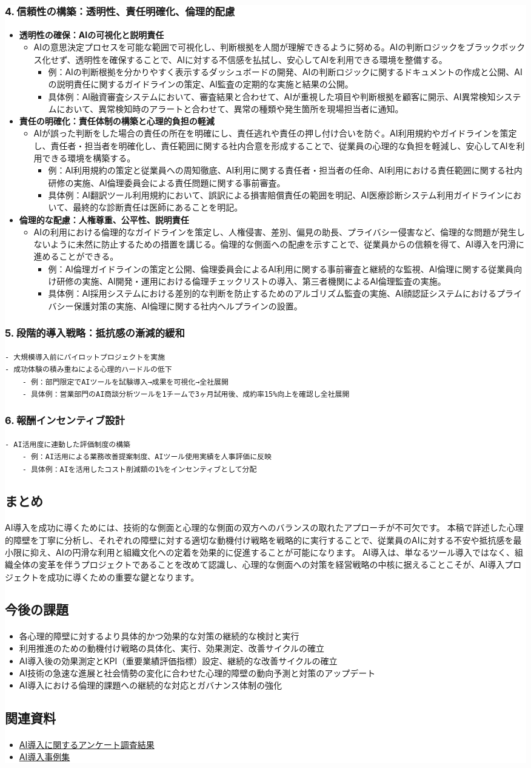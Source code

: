 ### 4. 信頼性の構築：透明性、責任明確化、倫理的配慮

- **透明性の確保：AIの可視化と説明責任**
    - AIの意思決定プロセスを可能な範囲で可視化し、判断根拠を人間が理解できるように努める。AIの判断ロジックをブラックボックス化せず、透明性を確保することで、AIに対する不信感を払拭し、安心してAIを利用できる環境を整備する。
        - 例：AIの判断根拠を分かりやすく表示するダッシュボードの開発、AIの判断ロジックに関するドキュメントの作成と公開、AIの説明責任に関するガイドラインの策定、AI監査の定期的な実施と結果の公開。
        - 具体例：AI融資審査システムにおいて、審査結果と合わせて、AIが重視した項目や判断根拠を顧客に開示、AI異常検知システムにおいて、異常検知時のアラートと合わせて、異常の種類や発生箇所を現場担当者に通知。
- **責任の明確化：責任体制の構築と心理的負担の軽減**
    - AIが誤った判断をした場合の責任の所在を明確にし、責任逃れや責任の押し付け合いを防ぐ。AI利用規約やガイドラインを策定し、責任者・担当者を明確化し、責任範囲に関する社内合意を形成することで、従業員の心理的な負担を軽減し、安心してAIを利用できる環境を構築する。
        - 例：AI利用規約の策定と従業員への周知徹底、AI利用に関する責任者・担当者の任命、AI利用における責任範囲に関する社内研修の実施、AI倫理委員会による責任問題に関する事前審査。
        - 具体例：AI翻訳ツール利用規約において、誤訳による損害賠償責任の範囲を明記、AI医療診断システム利用ガイドラインにおいて、最終的な診断責任は医師にあることを明記。
- **倫理的な配慮：人権尊重、公平性、説明責任**
    - AIの利用における倫理的なガイドラインを策定し、人権侵害、差別、偏見の助長、プライバシー侵害など、倫理的な問題が発生しないように未然に防止するための措置を講じる。倫理的な側面への配慮を示すことで、従業員からの信頼を得て、AI導入を円滑に進めることができる。
        - 例：AI倫理ガイドラインの策定と公開、倫理委員会によるAI利用に関する事前審査と継続的な監視、AI倫理に関する従業員向け研修の実施、AI開発・運用における倫理チェックリストの導入、第三者機関によるAI倫理監査の実施。
        - 具体例：AI採用システムにおける差別的な判断を防止するためのアルゴリズム監査の実施、AI顔認証システムにおけるプライバシー保護対策の実施、AI倫理に関する社内ヘルプラインの設置。

### 5. 段階的導入戦略：抵抗感の漸減的緩和
    - 大規模導入前にパイロットプロジェクトを実施
    - 成功体験の積み重ねによる心理的ハードルの低下
        - 例：部門限定でAIツールを試験導入→成果を可視化→全社展開
        - 具体例：営業部門のAI商談分析ツールを1チームで3ヶ月試用後、成約率15%向上を確認し全社展開

### 6. 報酬インセンティブ設計
    - AI活用度に連動した評価制度の構築
        - 例：AI活用による業務改善提案制度、AIツール使用実績を人事評価に反映
        - 具体例：AIを活用したコスト削減額の1%をインセンティブとして分配

## まとめ

AI導入を成功に導くためには、技術的な側面と心理的な側面の双方へのバランスの取れたアプローチが不可欠です。
本稿で詳述した心理的障壁を丁寧に分析し、それぞれの障壁に対する適切な動機付け戦略を戦略的に実行することで、従業員のAIに対する不安や抵抗感を最小限に抑え、AIの円滑な利用と組織文化への定着を効果的に促進することが可能になります。
AI導入は、単なるツール導入ではなく、組織全体の変革を伴うプロジェクトであることを改めて認識し、心理的な側面への対策を経営戦略の中核に据えることこそが、AI導入プロジェクトを成功に導くための重要な鍵となります。

## 今後の課題

- 各心理的障壁に対するより具体的かつ効果的な対策の継続的な検討と実行
- 利用推進のための動機付け戦略の具体化、実行、効果測定、改善サイクルの確立
- AI導入後の効果測定とKPI（重要業績評価指標）設定、継続的な改善サイクルの確立
- AI技術の急速な進展と社会情勢の変化に合わせた心理的障壁の動向予測と対策のアップデート
- AI導入における倫理的課題への継続的な対応とガバナンス体制の強化

## 関連資料

- [AI導入に関するアンケート調査結果](ここにアンケート調査結果へのリンクを記載)
- [AI導入事例集](ここにAI導入事例集へのリンクを記載)

